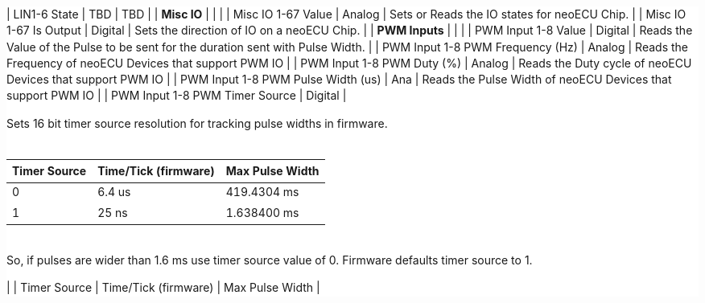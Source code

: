 | LIN1-6 State                        | TBD                  | TBD                                                                                                                                                                                                                                                                                                                                                                                                                                                  |
| **Misc IO**                         |                      |                                                                                                                                                                                                                                                                                                                                                                                                                                                      |
| Misc IO 1-67 Value                  | Analog               | Sets or Reads the IO states for neoECU Chip.                                                                                                                                                                                                                                                                                                                                                                                                         |
| Misc IO 1-67 Is Output              | Digital              | Sets the direction of IO on a neoECU Chip.                                                                                                                                                                                                                                                                                                                                                                                                           |
| **PWM Inputs**                      |                      |                                                                                                                                                                                                                                                                                                                                                                                                                                                      |
| PWM Input 1-8 Value                 | Digital              | Reads the Value of the Pulse to be sent for the duration sent with Pulse Width.                                                                                                                                                                                                                                                                                                                                                                      |
| PWM Input 1-8 PWM Frequency (Hz)    | Analog               | Reads the Frequency of neoECU Devices that support PWM IO                                                                                                                                                                                                                                                                                                                                                                                            |
| PWM Input 1-8 PWM Duty (%)          | Analog               | Reads the Duty cycle of neoECU Devices that support PWM IO                                                                                                                                                                                                                                                                                                                                                                                           |
| PWM Input 1-8 PWM Pulse Width (us)  | Ana                  | Reads the Pulse Width of neoECU Devices that support PWM IO                                                                                                                                                                                                                                                                                                                                                                                          |
| PWM Input 1-8 PWM Timer Source      | Digital              | <p>Sets 16 bit timer source resolution for tracking pulse widths in firmware.<br><br></p><table><thead><tr><th>Timer Source</th><th>Time/Tick (firmware)</th><th>Max Pulse Width</th></tr></thead><tbody><tr><td>0</td><td>6.4 us</td><td>419.4304 ms</td></tr><tr><td>1</td><td>25 ns</td><td>1.638400 ms</td></tr></tbody></table><p><br>So, if pulses are wider than 1.6 ms use timer source value of 0. Firmware defaults timer source to 1.</p> |
| Timer Source                        | Time/Tick (firmware) | Max Pulse Width                                                                                                                                                                                                                                                                                                                                                                                                                                      |